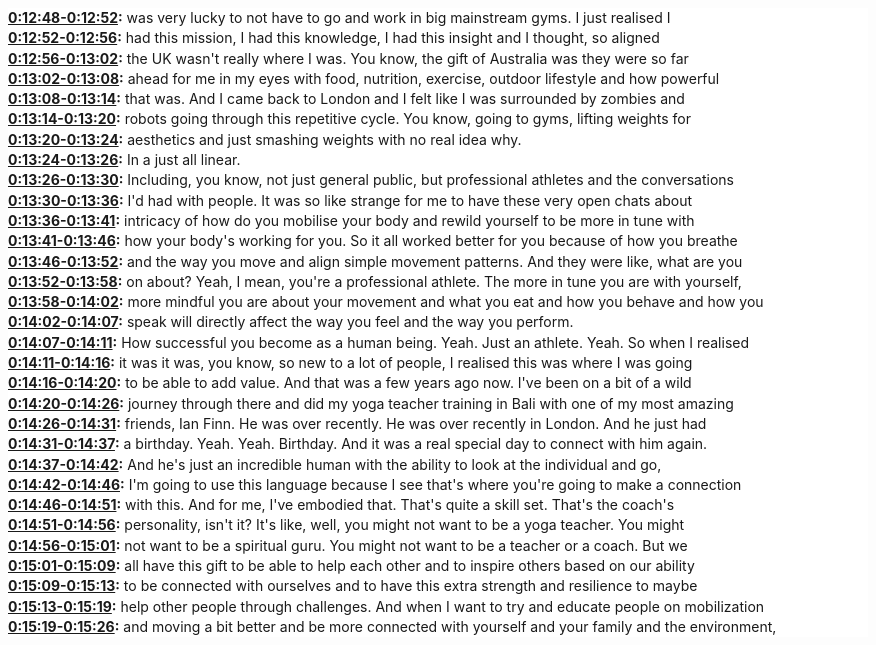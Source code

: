 **[0:12:48-0:12:52](https://anchor.fm/tony-riddle/episodes/Episode-5-Richie-Norton-e5gq2p#t=0:12:48):**  was very lucky to not have to go and work in big mainstream gyms. I just realised I  
**[0:12:52-0:12:56](https://anchor.fm/tony-riddle/episodes/Episode-5-Richie-Norton-e5gq2p#t=0:12:52):**  had this mission, I had this knowledge, I had this insight and I thought, so aligned  
**[0:12:56-0:13:02](https://anchor.fm/tony-riddle/episodes/Episode-5-Richie-Norton-e5gq2p#t=0:12:56):**  the UK wasn't really where I was. You know, the gift of Australia was they were so far  
**[0:13:02-0:13:08](https://anchor.fm/tony-riddle/episodes/Episode-5-Richie-Norton-e5gq2p#t=0:13:02):**  ahead for me in my eyes with food, nutrition, exercise, outdoor lifestyle and how powerful  
**[0:13:08-0:13:14](https://anchor.fm/tony-riddle/episodes/Episode-5-Richie-Norton-e5gq2p#t=0:13:08):**  that was. And I came back to London and I felt like I was surrounded by zombies and  
**[0:13:14-0:13:20](https://anchor.fm/tony-riddle/episodes/Episode-5-Richie-Norton-e5gq2p#t=0:13:14):**  robots going through this repetitive cycle. You know, going to gyms, lifting weights for  
**[0:13:20-0:13:24](https://anchor.fm/tony-riddle/episodes/Episode-5-Richie-Norton-e5gq2p#t=0:13:20):**  aesthetics and just smashing weights with no real idea why.  
**[0:13:24-0:13:26](https://anchor.fm/tony-riddle/episodes/Episode-5-Richie-Norton-e5gq2p#t=0:13:24):**  In a just all linear.  
**[0:13:26-0:13:30](https://anchor.fm/tony-riddle/episodes/Episode-5-Richie-Norton-e5gq2p#t=0:13:26):**  Including, you know, not just general public, but professional athletes and the conversations  
**[0:13:30-0:13:36](https://anchor.fm/tony-riddle/episodes/Episode-5-Richie-Norton-e5gq2p#t=0:13:30):**  I'd had with people. It was so like strange for me to have these very open chats about  
**[0:13:36-0:13:41](https://anchor.fm/tony-riddle/episodes/Episode-5-Richie-Norton-e5gq2p#t=0:13:36):**  intricacy of how do you mobilise your body and rewild yourself to be more in tune with  
**[0:13:41-0:13:46](https://anchor.fm/tony-riddle/episodes/Episode-5-Richie-Norton-e5gq2p#t=0:13:41):**  how your body's working for you. So it all worked better for you because of how you breathe  
**[0:13:46-0:13:52](https://anchor.fm/tony-riddle/episodes/Episode-5-Richie-Norton-e5gq2p#t=0:13:46):**  and the way you move and align simple movement patterns. And they were like, what are you  
**[0:13:52-0:13:58](https://anchor.fm/tony-riddle/episodes/Episode-5-Richie-Norton-e5gq2p#t=0:13:52):**  on about? Yeah, I mean, you're a professional athlete. The more in tune you are with yourself,  
**[0:13:58-0:14:02](https://anchor.fm/tony-riddle/episodes/Episode-5-Richie-Norton-e5gq2p#t=0:13:58):**  more mindful you are about your movement and what you eat and how you behave and how you  
**[0:14:02-0:14:07](https://anchor.fm/tony-riddle/episodes/Episode-5-Richie-Norton-e5gq2p#t=0:14:02):**  speak will directly affect the way you feel and the way you perform.  
**[0:14:07-0:14:11](https://anchor.fm/tony-riddle/episodes/Episode-5-Richie-Norton-e5gq2p#t=0:14:07):**  How successful you become as a human being. Yeah. Just an athlete. Yeah. So when I realised  
**[0:14:11-0:14:16](https://anchor.fm/tony-riddle/episodes/Episode-5-Richie-Norton-e5gq2p#t=0:14:11):**  it was it was, you know, so new to a lot of people, I realised this was where I was going  
**[0:14:16-0:14:20](https://anchor.fm/tony-riddle/episodes/Episode-5-Richie-Norton-e5gq2p#t=0:14:16):**  to be able to add value. And that was a few years ago now. I've been on a bit of a wild  
**[0:14:20-0:14:26](https://anchor.fm/tony-riddle/episodes/Episode-5-Richie-Norton-e5gq2p#t=0:14:20):**  journey through there and did my yoga teacher training in Bali with one of my most amazing  
**[0:14:26-0:14:31](https://anchor.fm/tony-riddle/episodes/Episode-5-Richie-Norton-e5gq2p#t=0:14:26):**  friends, Ian Finn. He was over recently. He was over recently in London. And he just had  
**[0:14:31-0:14:37](https://anchor.fm/tony-riddle/episodes/Episode-5-Richie-Norton-e5gq2p#t=0:14:31):**  a birthday. Yeah. Yeah. Birthday. And it was a real special day to connect with him again.  
**[0:14:37-0:14:42](https://anchor.fm/tony-riddle/episodes/Episode-5-Richie-Norton-e5gq2p#t=0:14:37):**  And he's just an incredible human with the ability to look at the individual and go,  
**[0:14:42-0:14:46](https://anchor.fm/tony-riddle/episodes/Episode-5-Richie-Norton-e5gq2p#t=0:14:42):**  I'm going to use this language because I see that's where you're going to make a connection  
**[0:14:46-0:14:51](https://anchor.fm/tony-riddle/episodes/Episode-5-Richie-Norton-e5gq2p#t=0:14:46):**  with this. And for me, I've embodied that. That's quite a skill set. That's the coach's  
**[0:14:51-0:14:56](https://anchor.fm/tony-riddle/episodes/Episode-5-Richie-Norton-e5gq2p#t=0:14:51):**  personality, isn't it? It's like, well, you might not want to be a yoga teacher. You might  
**[0:14:56-0:15:01](https://anchor.fm/tony-riddle/episodes/Episode-5-Richie-Norton-e5gq2p#t=0:14:56):**  not want to be a spiritual guru. You might not want to be a teacher or a coach. But we  
**[0:15:01-0:15:09](https://anchor.fm/tony-riddle/episodes/Episode-5-Richie-Norton-e5gq2p#t=0:15:01):**  all have this gift to be able to help each other and to inspire others based on our ability  
**[0:15:09-0:15:13](https://anchor.fm/tony-riddle/episodes/Episode-5-Richie-Norton-e5gq2p#t=0:15:09):**  to be connected with ourselves and to have this extra strength and resilience to maybe  
**[0:15:13-0:15:19](https://anchor.fm/tony-riddle/episodes/Episode-5-Richie-Norton-e5gq2p#t=0:15:13):**  help other people through challenges. And when I want to try and educate people on mobilization  
**[0:15:19-0:15:26](https://anchor.fm/tony-riddle/episodes/Episode-5-Richie-Norton-e5gq2p#t=0:15:19):**  and moving a bit better and be more connected with yourself and your family and the environment,  